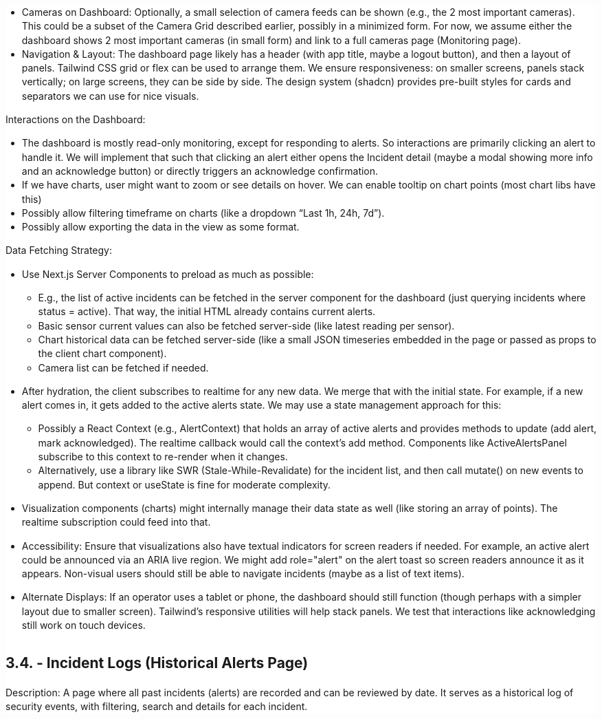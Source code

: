 - Cameras on Dashboard: Optionally, a small selection of camera feeds can be shown (e.g., the 2 most important cameras). This could be a subset of the Camera Grid described earlier, possibly in a minimized form. For now, we assume either the dashboard shows 2 most important cameras (in small form) and link to a full cameras page (Monitoring page). 
- Navigation & Layout: The dashboard page likely has a header (with app title, maybe a logout button), and then a layout of panels. Tailwind CSS grid or flex can be used to arrange them. We ensure responsiveness: on smaller screens, panels stack vertically; on large screens, they can be side by side. The design system (shadcn) provides pre-built styles for cards and separators we can use for nice visuals.

Interactions on the Dashboard: 
- The dashboard is mostly read-only monitoring, except for responding to alerts. So interactions are primarily clicking an alert to handle it. We will implement that such that clicking an alert either opens the Incident detail (maybe a modal showing more info and an acknowledge button) or directly triggers an acknowledge confirmation.
- If we have charts, user might want to zoom or see details on hover. We can enable tooltip on chart points (most chart libs have this)
- Possibly allow filtering timeframe on charts (like a dropdown “Last 1h, 24h, 7d”).
- Possibly allow exporting the data in the view as some format. 

Data Fetching Strategy:
- Use Next.js Server Components to preload as much as possible:
    - E.g., the list of active incidents can be fetched in the server component for the dashboard (just querying incidents where status = active). That way, the initial HTML already contains current alerts.
	- Basic sensor current values can also be fetched server-side (like latest reading per sensor).
	- Chart historical data can be fetched server-side (like a small JSON timeseries embedded in the page or passed as props to the client chart component).
	- Camera list can be fetched if needed.
- After hydration, the client subscribes to realtime for any new data. We merge that with the initial state. For example, if a new alert comes in, it gets added to the active alerts state. We may use a state management approach for this:
    - Possibly a React Context (e.g., AlertContext) that holds an array of active alerts and provides methods to update (add alert, mark acknowledged). The realtime callback would call the context’s add method. Components like ActiveAlertsPanel subscribe to this context to re-render when it changes.
    - Alternatively, use a library like SWR (Stale-While-Revalidate) for the incident list, and then call mutate() on new events to append. But context or useState is fine for moderate complexity.
- Visualization components (charts) might internally manage their data state as well (like storing an array of points). The realtime subscription could feed into that.

- Accessibility: Ensure that visualizations also have textual indicators for screen readers if needed. For example, an active alert could be announced via an ARIA live region. We might add role="alert" on the alert toast so screen readers announce it as it appears. Non-visual users should still be able to navigate incidents (maybe as a list of text items).
- Alternate Displays: If an operator uses a tablet or phone, the dashboard should still function (though perhaps with a simpler layout due to smaller screen). Tailwind’s responsive utilities will help stack panels. We test that interactions like acknowledging still work on touch devices.

## 3.4. - Incident Logs (Historical Alerts Page)
Description: A page where all past incidents (alerts) are recorded and can be reviewed by date. It serves as a historical log of security events, with filtering, search and details for each incident. 
